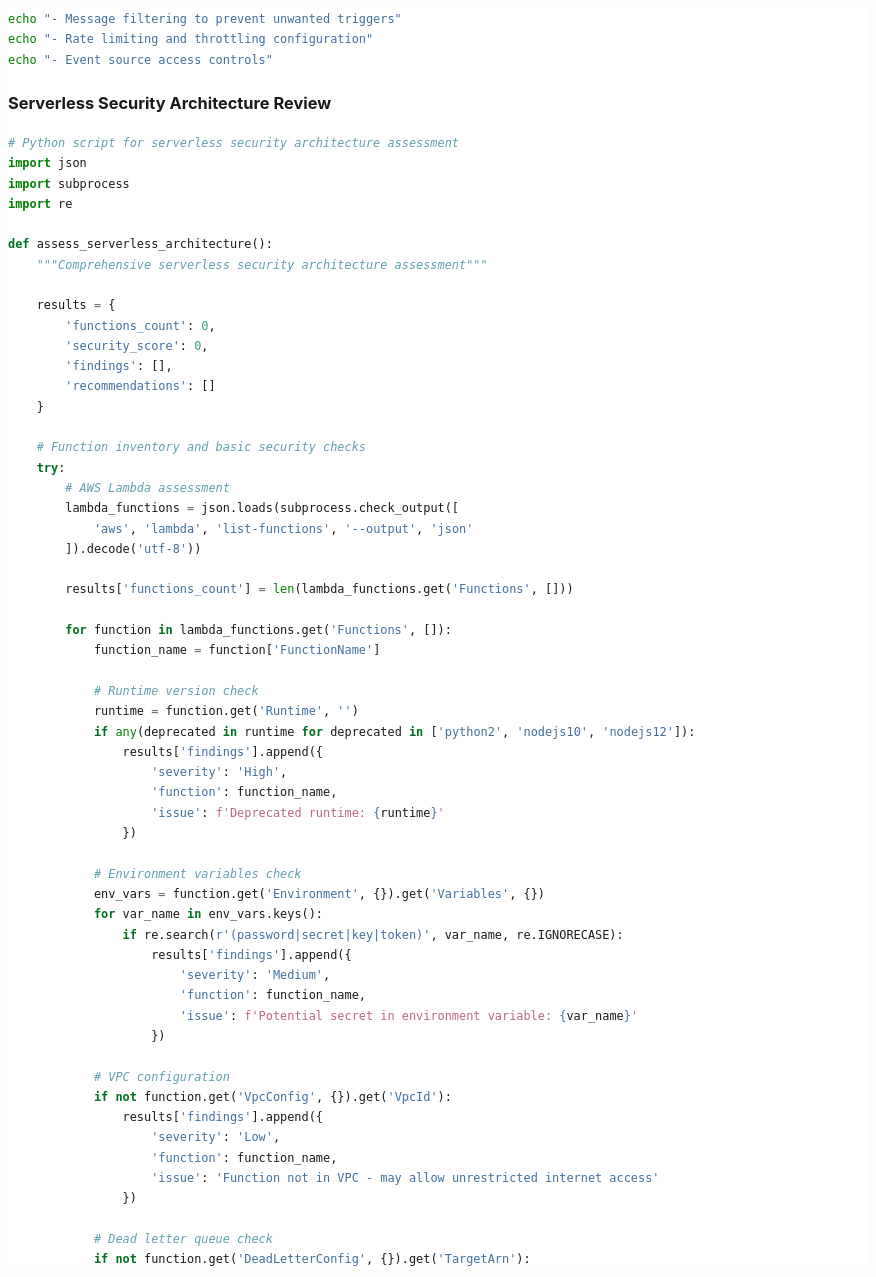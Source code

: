 ```bash
echo "- Message filtering to prevent unwanted triggers"
echo "- Rate limiting and throttling configuration"
echo "- Event source access controls"
```

### Serverless Security Architecture Review
```python
# Python script for serverless security architecture assessment
import json
import subprocess
import re

def assess_serverless_architecture():
    """Comprehensive serverless security architecture assessment"""
    
    results = {
        'functions_count': 0,
        'security_score': 0,
        'findings': [],
        'recommendations': []
    }
    
    # Function inventory and basic security checks
    try:
        # AWS Lambda assessment
        lambda_functions = json.loads(subprocess.check_output([
            'aws', 'lambda', 'list-functions', '--output', 'json'
        ]).decode('utf-8'))
        
        results['functions_count'] = len(lambda_functions.get('Functions', []))
        
        for function in lambda_functions.get('Functions', []):
            function_name = function['FunctionName']
            
            # Runtime version check
            runtime = function.get('Runtime', '')
            if any(deprecated in runtime for deprecated in ['python2', 'nodejs10', 'nodejs12']):
                results['findings'].append({
                    'severity': 'High',
                    'function': function_name,
                    'issue': f'Deprecated runtime: {runtime}'
                })
            
            # Environment variables check
            env_vars = function.get('Environment', {}).get('Variables', {})
            for var_name in env_vars.keys():
                if re.search(r'(password|secret|key|token)', var_name, re.IGNORECASE):
                    results['findings'].append({
                        'severity': 'Medium',
                        'function': function_name,
                        'issue': f'Potential secret in environment variable: {var_name}'
                    })
            
            # VPC configuration
            if not function.get('VpcConfig', {}).get('VpcId'):
                results['findings'].append({
                    'severity': 'Low',
                    'function': function_name,
                    'issue': 'Function not in VPC - may allow unrestricted internet access'
                })
            
            # Dead letter queue check
            if not function.get('DeadLetterConfig', {}).get('TargetArn'):
```